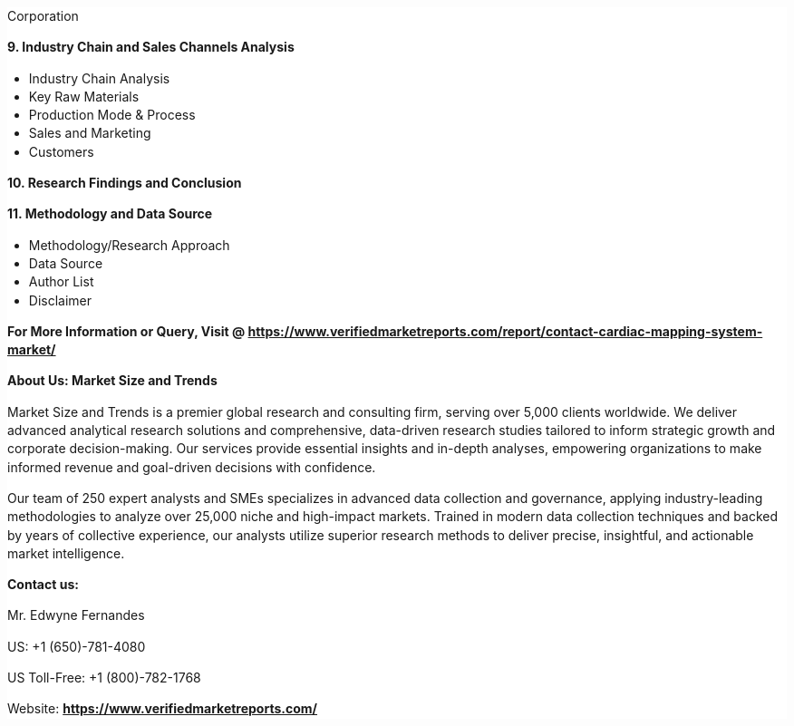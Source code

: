 Corporation</strong></p><p><strong>9. Industry Chain and Sales Channels Analysis</strong></p><ul><li>Industry Chain Analysis</li><li>Key Raw Materials</li><li>Production Mode &amp; Process</li><li>Sales and Marketing</li><li>Customers</li></ul><p><strong>10. Research Findings and Conclusion</strong></p><p><strong>11. Methodology and Data Source</strong></p><ul><li>Methodology/Research Approach</li><li>Data Source</li><li>Author List</li><li>Disclaimer</li></ul></p><p><strong>For More Information or Query, Visit @ <a href="https://www.verifiedmarketreports.com/report/contact-cardiac-mapping-system-market/">https://www.verifiedmarketreports.com/report/contact-cardiac-mapping-system-market/</a></strong></p><p><strong>About Us: Market Size and Trends</strong></p><p>Market Size and Trends is a premier global research and consulting firm, serving over 5,000 clients worldwide. We deliver advanced analytical research solutions and comprehensive, data-driven research studies tailored to inform strategic growth and corporate decision-making. Our services provide essential insights and in-depth analyses, empowering organizations to make informed revenue and goal-driven decisions with confidence.</p><p>Our team of 250 expert analysts and SMEs specializes in advanced data collection and governance, applying industry-leading methodologies to analyze over 25,000 niche and high-impact markets. Trained in modern data collection techniques and backed by years of collective experience, our analysts utilize superior research methods to deliver precise, insightful, and actionable market intelligence.</p><p><strong>Contact us:</strong></p><p>Mr. Edwyne Fernandes</p><p>US: +1 (650)-781-4080</p><p>US Toll-Free: +1 (800)-782-1768</p><p>Website: <strong><a href="https://www.verifiedmarketreports.com/">https://www.verifiedmarketreports.com/</a></strong></p>
